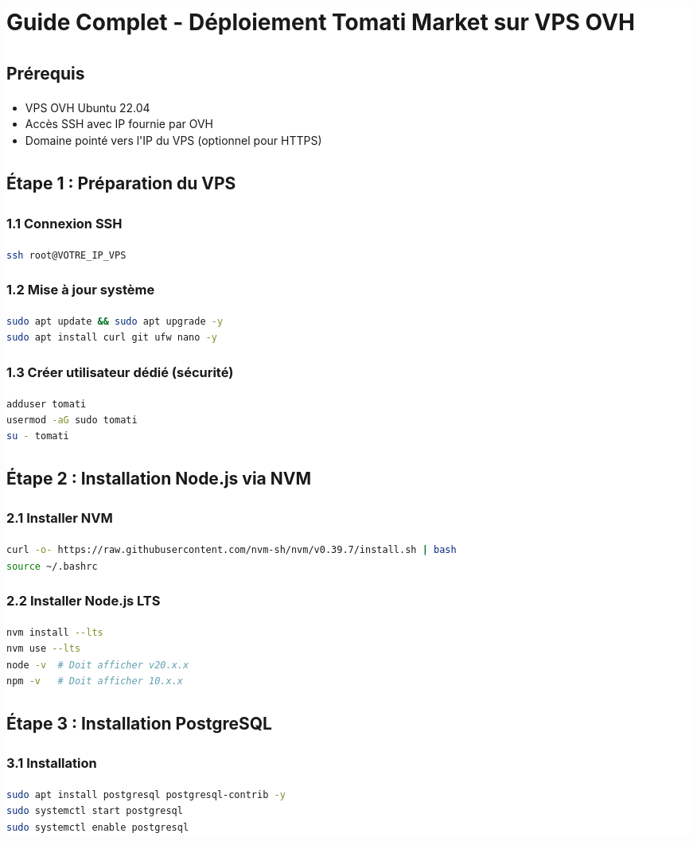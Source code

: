 # Guide Complet - Déploiement Tomati Market sur VPS OVH

## Prérequis
- VPS OVH Ubuntu 22.04
- Accès SSH avec IP fournie par OVH
- Domaine pointé vers l'IP du VPS (optionnel pour HTTPS)

## Étape 1 : Préparation du VPS

### 1.1 Connexion SSH
```bash
ssh root@VOTRE_IP_VPS
```

### 1.2 Mise à jour système
```bash
sudo apt update && sudo apt upgrade -y
sudo apt install curl git ufw nano -y
```

### 1.3 Créer utilisateur dédié (sécurité)
```bash
adduser tomati
usermod -aG sudo tomati
su - tomati
```

## Étape 2 : Installation Node.js via NVM

### 2.1 Installer NVM
```bash
curl -o- https://raw.githubusercontent.com/nvm-sh/nvm/v0.39.7/install.sh | bash
source ~/.bashrc
```

### 2.2 Installer Node.js LTS
```bash
nvm install --lts
nvm use --lts
node -v  # Doit afficher v20.x.x
npm -v   # Doit afficher 10.x.x
```

## Étape 3 : Installation PostgreSQL

### 3.1 Installation
```bash
sudo apt install postgresql postgresql-contrib -y
sudo systemctl start postgresql
sudo systemctl enable postgresql
```
